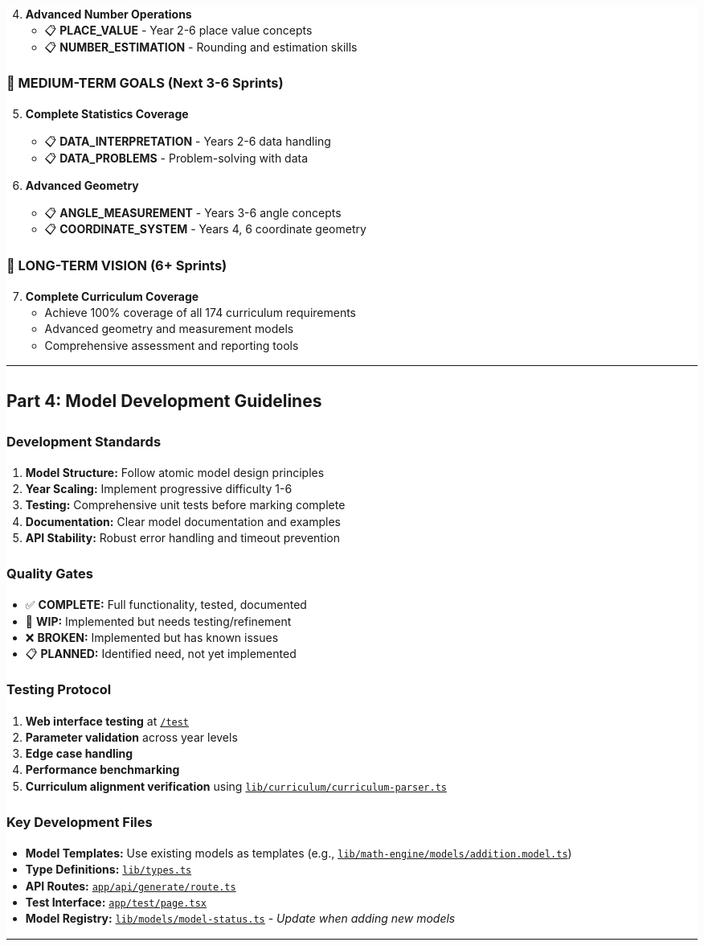 4. **Advanced Number Operations**
   - 📋 **PLACE_VALUE** - Year 2-6 place value concepts
   - 📋 **NUMBER_ESTIMATION** - Rounding and estimation skills

### 🚀 MEDIUM-TERM GOALS (Next 3-6 Sprints)

5. **Complete Statistics Coverage**
   - 📋 **DATA_INTERPRETATION** - Years 2-6 data handling
   - 📋 **DATA_PROBLEMS** - Problem-solving with data

6. **Advanced Geometry**
   - 📋 **ANGLE_MEASUREMENT** - Years 3-6 angle concepts
   - 📋 **COORDINATE_SYSTEM** - Years 4, 6 coordinate geometry

### 🌟 LONG-TERM VISION (6+ Sprints)

7. **Complete Curriculum Coverage**
   - Achieve 100% coverage of all 174 curriculum requirements
   - Advanced geometry and measurement models
   - Comprehensive assessment and reporting tools

---

## Part 4: Model Development Guidelines

### Development Standards
1. **Model Structure:** Follow atomic model design principles
2. **Year Scaling:** Implement progressive difficulty 1-6
3. **Testing:** Comprehensive unit tests before marking complete
4. **Documentation:** Clear model documentation and examples
5. **API Stability:** Robust error handling and timeout prevention

### Quality Gates
- ✅ **COMPLETE:** Full functionality, tested, documented
- 🚧 **WIP:** Implemented but needs testing/refinement
- ❌ **BROKEN:** Implemented but has known issues
- 📋 **PLANNED:** Identified need, not yet implemented

### Testing Protocol
1. **Web interface testing** at [`/test`](app/test/page.tsx) 
2. **Parameter validation** across year levels
3. **Edge case handling** 
4. **Performance benchmarking**
5. **Curriculum alignment verification** using [`lib/curriculum/curriculum-parser.ts`](lib/curriculum/curriculum-parser.ts)

### Key Development Files
- **Model Templates:** Use existing models as templates (e.g., [`lib/math-engine/models/addition.model.ts`](lib/math-engine/models/addition.model.ts))
- **Type Definitions:** [`lib/types.ts`](lib/types.ts)
- **API Routes:** [`app/api/generate/route.ts`](app/api/generate/route.ts)
- **Test Interface:** [`app/test/page.tsx`](app/test/page.tsx)
- **Model Registry:** [`lib/models/model-status.ts`](lib/models/model-status.ts) - *Update when adding new models*

---